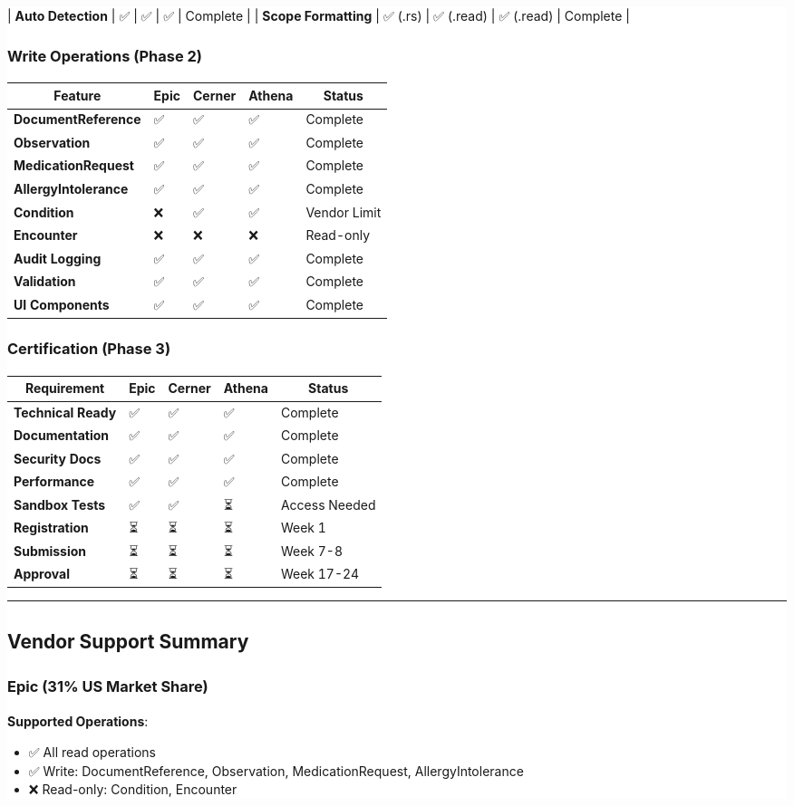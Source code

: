 | **Auto Detection** | ✅ | ✅ | ✅ | Complete |
| **Scope Formatting** | ✅ (.rs) | ✅ (.read) | ✅ (.read) | Complete |

### Write Operations (Phase 2)

| Feature | Epic | Cerner | Athena | Status |
|---------|------|--------|--------|--------|
| **DocumentReference** | ✅ | ✅ | ✅ | Complete |
| **Observation** | ✅ | ✅ | ✅ | Complete |
| **MedicationRequest** | ✅ | ✅ | ✅ | Complete |
| **AllergyIntolerance** | ✅ | ✅ | ✅ | Complete |
| **Condition** | ❌ | ✅ | ✅ | Vendor Limit |
| **Encounter** | ❌ | ❌ | ❌ | Read-only |
| **Audit Logging** | ✅ | ✅ | ✅ | Complete |
| **Validation** | ✅ | ✅ | ✅ | Complete |
| **UI Components** | ✅ | ✅ | ✅ | Complete |

### Certification (Phase 3)

| Requirement | Epic | Cerner | Athena | Status |
|-------------|------|--------|--------|--------|
| **Technical Ready** | ✅ | ✅ | ✅ | Complete |
| **Documentation** | ✅ | ✅ | ✅ | Complete |
| **Security Docs** | ✅ | ✅ | ✅ | Complete |
| **Performance** | ✅ | ✅ | ✅ | Complete |
| **Sandbox Tests** | ✅ | ✅ | ⏳ | Access Needed |
| **Registration** | ⏳ | ⏳ | ⏳ | Week 1 |
| **Submission** | ⏳ | ⏳ | ⏳ | Week 7-8 |
| **Approval** | ⏳ | ⏳ | ⏳ | Week 17-24 |

---

## Vendor Support Summary

### Epic (31% US Market Share)

**Supported Operations**:
- ✅ All read operations
- ✅ Write: DocumentReference, Observation, MedicationRequest, AllergyIntolerance
- ❌ Read-only: Condition, Encounter
